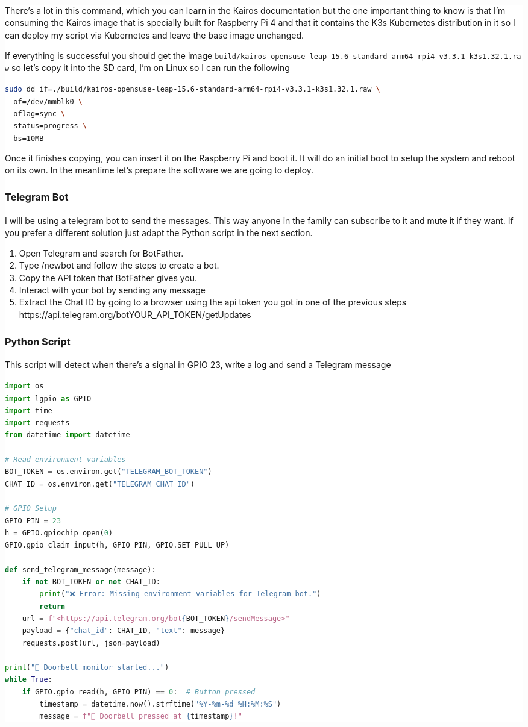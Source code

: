 There’s a lot in this command, which you can learn in the Kairos documentation but the one important thing to know is that I’m consuming the Kairos image that is specially built for Raspberry Pi 4 and that it contains the K3s Kubernetes distribution in it so I can deploy my script via Kubernetes and leave the base image unchanged.

If everything is successful you should get the image `build/kairos-opensuse-leap-15.6-standard-arm64-rpi4-v3.3.1-k3s1.32.1.raw` so let’s copy it into the SD card, I’m on Linux so I can run the following

```bash
sudo dd if=./build/kairos-opensuse-leap-15.6-standard-arm64-rpi4-v3.3.1-k3s1.32.1.raw \
  of=/dev/mmblk0 \
  oflag=sync \
  status=progress \
  bs=10MB
```

Once it finishes copying, you can insert it on the Raspberry Pi and boot it. It will do an initial boot to setup the system and reboot on its own. In the meantime let’s prepare the software we are going to deploy.

### Telegram Bot

I will be using a telegram bot to send the messages. This way anyone in the family can subscribe to it and mute it if they want. If you prefer a different solution just adapt the Python script in the next section.

1. Open Telegram and search for BotFather.
2. Type /newbot and follow the steps to create a bot.
3. Copy the API token that BotFather gives you.
4. Interact with your bot by sending any message
5. Extract the Chat ID by going to a browser using the api token you got in one of the previous steps https://api.telegram.org/botYOUR_API_TOKEN/getUpdates

### Python Script

This script will detect when there’s a signal in GPIO 23, write a log and send a Telegram message

```python
import os
import lgpio as GPIO
import time
import requests
from datetime import datetime

# Read environment variables
BOT_TOKEN = os.environ.get("TELEGRAM_BOT_TOKEN")
CHAT_ID = os.environ.get("TELEGRAM_CHAT_ID")

# GPIO Setup
GPIO_PIN = 23
h = GPIO.gpiochip_open(0)
GPIO.gpio_claim_input(h, GPIO_PIN, GPIO.SET_PULL_UP)

def send_telegram_message(message):
    if not BOT_TOKEN or not CHAT_ID:
        print("❌ Error: Missing environment variables for Telegram bot.")
        return
    url = f"<https://api.telegram.org/bot{BOT_TOKEN}/sendMessage>"
    payload = {"chat_id": CHAT_ID, "text": message}
    requests.post(url, json=payload)

print("🚀 Doorbell monitor started...")
while True:
    if GPIO.gpio_read(h, GPIO_PIN) == 0:  # Button pressed
        timestamp = datetime.now().strftime("%Y-%m-%d %H:%M:%S")
        message = f"🚪 Doorbell pressed at {timestamp}!"
```